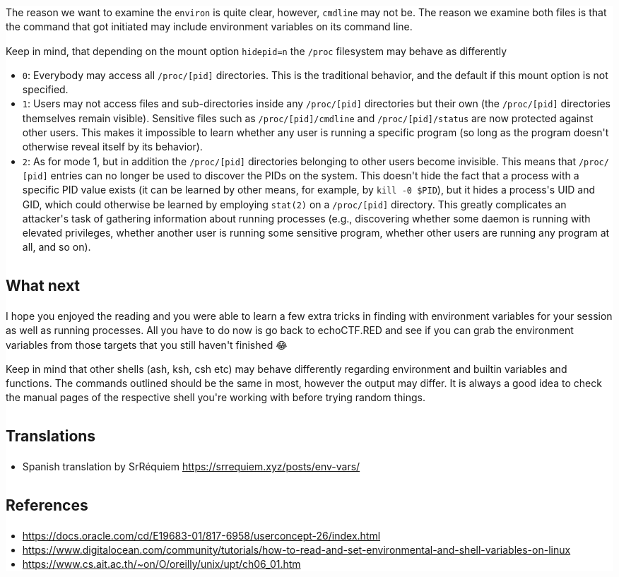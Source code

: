 The reason we want to examine the `environ` is quite clear, however, `cmdline` may not be. The reason we examine both files is that the command that got initiated may include environment variables on its command line.

Keep in mind, that depending on the mount option `hidepid=n` the `/proc` filesystem may behave as differently
* `0`: Everybody may access all `/proc/[pid]` directories. This is the traditional behavior, and the default if this mount option is not specified.
* `1`: Users may not access files and sub-directories inside any `/proc/[pid]` directories but their own (the `/proc/[pid]` directories themselves remain visible). Sensitive files such as `/proc/[pid]/cmdline` and `/proc/[pid]/status` are now protected against other users. This makes it impossible to learn whether any user is running a specific program (so long as the program doesn't otherwise reveal itself by its behavior).
* `2`: As for mode 1, but in addition the `/proc/[pid]` directories belonging to other users become invisible. This means that `/proc/[pid]` entries can no longer be used to discover the PIDs on the system. This doesn't hide the fact that a process with a specific PID value exists (it can be learned by other means, for example, by `kill -0 $PID`), but it hides a process's UID and GID, which could otherwise be learned by employing `stat(2)` on a `/proc/[pid]` directory. This greatly complicates an attacker's task of gathering information about running processes (e.g., discovering whether some daemon is running with elevated privileges, whether another user is running some sensitive program, whether other users are running any program at all, and so on).

## What next
I hope you enjoyed the reading and you were able to learn a few extra tricks in finding with environment variables for your session as well as running processes. All you have to do now is go back to echoCTF.RED and see if you can grab the environment variables from those targets that you still haven't finished 😂

Keep in mind that other shells (ash, ksh, csh etc) may behave differently regarding environment and builtin variables and functions. The commands outlined should be the same in most, however the output may differ. It is always a good idea to check the manual pages of the respective shell you're working with before trying random things.

## Translations
* Spanish translation by SrRéquiem <https://srrequiem.xyz/posts/env-vars/>

## References
* <https://docs.oracle.com/cd/E19683-01/817-6958/userconcept-26/index.html>
* <https://www.digitalocean.com/community/tutorials/how-to-read-and-set-environmental-and-shell-variables-on-linux>
* <https://www.cs.ait.ac.th/~on/O/oreilly/unix/upt/ch06_01.htm>
